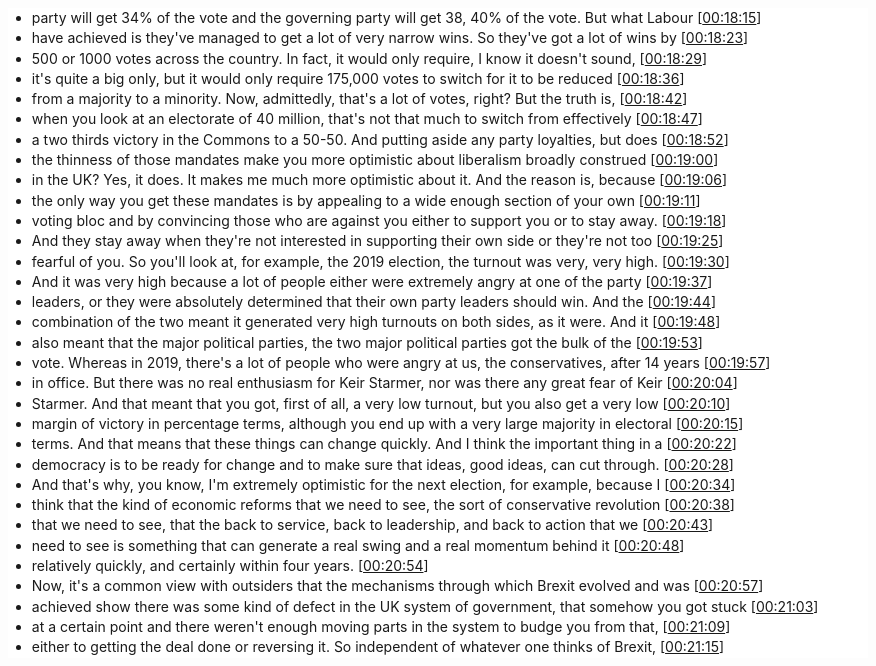 *  party will get 34% of the vote and the governing party will get 38, 40% of the vote. But what Labour [[00:18:15](https://www.youtube.com/watch?v=dMw4hn6RF50&t=1095.74s)]
*  have achieved is they've managed to get a lot of very narrow wins. So they've got a lot of wins by [[00:18:23](https://www.youtube.com/watch?v=dMw4hn6RF50&t=1103.02s)]
*  500 or 1000 votes across the country. In fact, it would only require, I know it doesn't sound, [[00:18:29](https://www.youtube.com/watch?v=dMw4hn6RF50&t=1109.42s)]
*  it's quite a big only, but it would only require 175,000 votes to switch for it to be reduced [[00:18:36](https://www.youtube.com/watch?v=dMw4hn6RF50&t=1116.14s)]
*  from a majority to a minority. Now, admittedly, that's a lot of votes, right? But the truth is, [[00:18:42](https://www.youtube.com/watch?v=dMw4hn6RF50&t=1122.14s)]
*  when you look at an electorate of 40 million, that's not that much to switch from effectively [[00:18:47](https://www.youtube.com/watch?v=dMw4hn6RF50&t=1127.66s)]
*  a two thirds victory in the Commons to a 50-50. And putting aside any party loyalties, but does [[00:18:52](https://www.youtube.com/watch?v=dMw4hn6RF50&t=1132.8600000000001s)]
*  the thinness of those mandates make you more optimistic about liberalism broadly construed [[00:19:00](https://www.youtube.com/watch?v=dMw4hn6RF50&t=1140.94s)]
*  in the UK? Yes, it does. It makes me much more optimistic about it. And the reason is, because [[00:19:06](https://www.youtube.com/watch?v=dMw4hn6RF50&t=1146.0600000000002s)]
*  the only way you get these mandates is by appealing to a wide enough section of your own [[00:19:11](https://www.youtube.com/watch?v=dMw4hn6RF50&t=1151.98s)]
*  voting bloc and by convincing those who are against you either to support you or to stay away. [[00:19:18](https://www.youtube.com/watch?v=dMw4hn6RF50&t=1158.78s)]
*  And they stay away when they're not interested in supporting their own side or they're not too [[00:19:25](https://www.youtube.com/watch?v=dMw4hn6RF50&t=1165.9s)]
*  fearful of you. So you'll look at, for example, the 2019 election, the turnout was very, very high. [[00:19:30](https://www.youtube.com/watch?v=dMw4hn6RF50&t=1170.54s)]
*  And it was very high because a lot of people either were extremely angry at one of the party [[00:19:37](https://www.youtube.com/watch?v=dMw4hn6RF50&t=1177.26s)]
*  leaders, or they were absolutely determined that their own party leaders should win. And the [[00:19:44](https://www.youtube.com/watch?v=dMw4hn6RF50&t=1184.06s)]
*  combination of the two meant it generated very high turnouts on both sides, as it were. And it [[00:19:48](https://www.youtube.com/watch?v=dMw4hn6RF50&t=1188.86s)]
*  also meant that the major political parties, the two major political parties got the bulk of the [[00:19:53](https://www.youtube.com/watch?v=dMw4hn6RF50&t=1193.34s)]
*  vote. Whereas in 2019, there's a lot of people who were angry at us, the conservatives, after 14 years [[00:19:57](https://www.youtube.com/watch?v=dMw4hn6RF50&t=1197.9799999999998s)]
*  in office. But there was no real enthusiasm for Keir Starmer, nor was there any great fear of Keir [[00:20:04](https://www.youtube.com/watch?v=dMw4hn6RF50&t=1204.78s)]
*  Starmer. And that meant that you got, first of all, a very low turnout, but you also get a very low [[00:20:10](https://www.youtube.com/watch?v=dMw4hn6RF50&t=1210.06s)]
*  margin of victory in percentage terms, although you end up with a very large majority in electoral [[00:20:15](https://www.youtube.com/watch?v=dMw4hn6RF50&t=1215.74s)]
*  terms. And that means that these things can change quickly. And I think the important thing in a [[00:20:22](https://www.youtube.com/watch?v=dMw4hn6RF50&t=1222.1399999999999s)]
*  democracy is to be ready for change and to make sure that ideas, good ideas, can cut through. [[00:20:28](https://www.youtube.com/watch?v=dMw4hn6RF50&t=1228.46s)]
*  And that's why, you know, I'm extremely optimistic for the next election, for example, because I [[00:20:34](https://www.youtube.com/watch?v=dMw4hn6RF50&t=1234.3799999999999s)]
*  think that the kind of economic reforms that we need to see, the sort of conservative revolution [[00:20:38](https://www.youtube.com/watch?v=dMw4hn6RF50&t=1238.3799999999999s)]
*  that we need to see, that the back to service, back to leadership, and back to action that we [[00:20:43](https://www.youtube.com/watch?v=dMw4hn6RF50&t=1243.5s)]
*  need to see is something that can generate a real swing and a real momentum behind it [[00:20:48](https://www.youtube.com/watch?v=dMw4hn6RF50&t=1248.54s)]
*  relatively quickly, and certainly within four years. [[00:20:54](https://www.youtube.com/watch?v=dMw4hn6RF50&t=1254.3799999999999s)]
*  Now, it's a common view with outsiders that the mechanisms through which Brexit evolved and was [[00:20:57](https://www.youtube.com/watch?v=dMw4hn6RF50&t=1257.42s)]
*  achieved show there was some kind of defect in the UK system of government, that somehow you got stuck [[00:21:03](https://www.youtube.com/watch?v=dMw4hn6RF50&t=1263.3400000000001s)]
*  at a certain point and there weren't enough moving parts in the system to budge you from that, [[00:21:09](https://www.youtube.com/watch?v=dMw4hn6RF50&t=1269.82s)]
*  either to getting the deal done or reversing it. So independent of whatever one thinks of Brexit, [[00:21:15](https://www.youtube.com/watch?v=dMw4hn6RF50&t=1275.3400000000001s)]